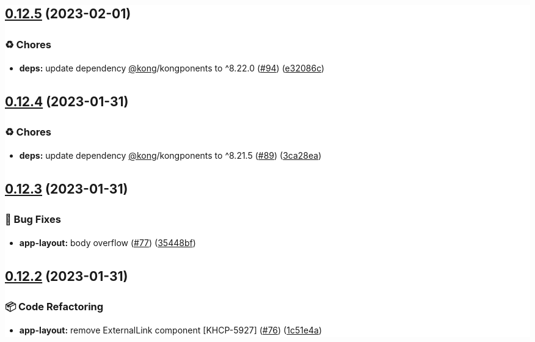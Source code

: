 



## [0.12.5](https://github.com/Kong/public-ui-components/compare/@kong-ui-public/app-layout@0.12.4...@kong-ui-public/app-layout@0.12.5) (2023-02-01)


### ♻️ Chores

* **deps:** update dependency [@kong](https://github.com/kong)/kongponents to ^8.22.0 ([#94](https://github.com/Kong/public-ui-components/issues/94)) ([e32086c](https://github.com/Kong/public-ui-components/commit/e32086c30d479a6808f1fce424263bec6a95ded6))





## [0.12.4](https://github.com/Kong/public-ui-components/compare/@kong-ui-public/app-layout@0.12.3...@kong-ui-public/app-layout@0.12.4) (2023-01-31)


### ♻️ Chores

* **deps:** update dependency [@kong](https://github.com/kong)/kongponents to ^8.21.5 ([#89](https://github.com/Kong/public-ui-components/issues/89)) ([3ca28ea](https://github.com/Kong/public-ui-components/commit/3ca28ea635ab92dbff50350d9b9e48877df05918))





## [0.12.3](https://github.com/Kong/public-ui-components/compare/@kong-ui-public/app-layout@0.12.2...@kong-ui-public/app-layout@0.12.3) (2023-01-31)


### 🐛 Bug Fixes

* **app-layout:** body overflow ([#77](https://github.com/Kong/public-ui-components/issues/77)) ([35448bf](https://github.com/Kong/public-ui-components/commit/35448bfeeb715eee620facde0fa909b53b06b051))





## [0.12.2](https://github.com/Kong/public-ui-components/compare/@kong-ui-public/app-layout@0.12.1...@kong-ui-public/app-layout@0.12.2) (2023-01-31)


### 📦 Code Refactoring

* **app-layout:** remove ExternalLink component [KHCP-5927] ([#76](https://github.com/Kong/public-ui-components/issues/76)) ([1c51e4a](https://github.com/Kong/public-ui-components/commit/1c51e4aea8c3a2abc409b254347e3873823a1f68))

